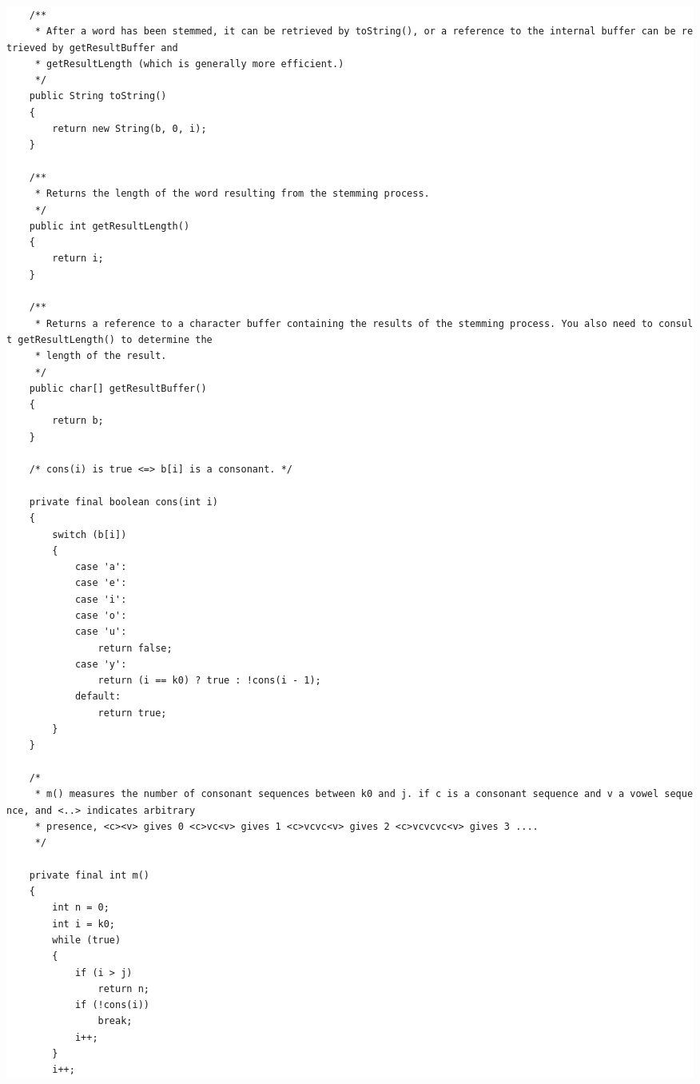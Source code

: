     	/**
    	 * After a word has been stemmed, it can be retrieved by toString(), or a reference to the internal buffer can be retrieved by getResultBuffer and
    	 * getResultLength (which is generally more efficient.)
    	 */
    	public String toString()
    	{
    		return new String(b, 0, i);
    	}
    
    	/**
    	 * Returns the length of the word resulting from the stemming process.
    	 */
    	public int getResultLength()
    	{
    		return i;
    	}
    
    	/**
    	 * Returns a reference to a character buffer containing the results of the stemming process. You also need to consult getResultLength() to determine the
    	 * length of the result.
    	 */
    	public char[] getResultBuffer()
    	{
    		return b;
    	}
    
    	/* cons(i) is true <=> b[i] is a consonant. */
    
    	private final boolean cons(int i)
    	{
    		switch (b[i])
    		{
    			case 'a':
    			case 'e':
    			case 'i':
    			case 'o':
    			case 'u':
    				return false;
    			case 'y':
    				return (i == k0) ? true : !cons(i - 1);
    			default:
    				return true;
    		}
    	}
    
    	/*
    	 * m() measures the number of consonant sequences between k0 and j. if c is a consonant sequence and v a vowel sequence, and <..> indicates arbitrary
    	 * presence, <c><v> gives 0 <c>vc<v> gives 1 <c>vcvc<v> gives 2 <c>vcvcvc<v> gives 3 ....
    	 */
    
    	private final int m()
    	{
    		int n = 0;
    		int i = k0;
    		while (true)
    		{
    			if (i > j)
    				return n;
    			if (!cons(i))
    				break;
    			i++;
    		}
    		i++;

  [1]: /blogs/16